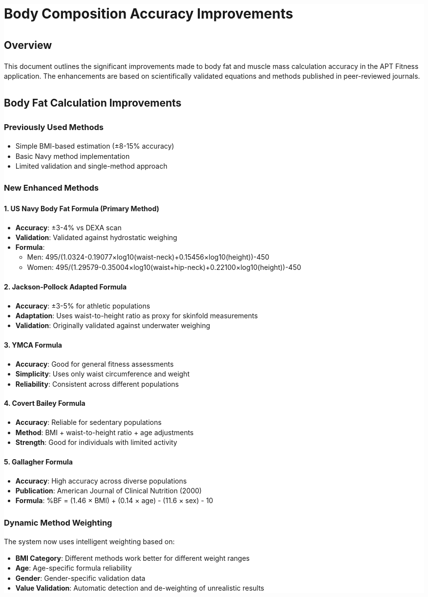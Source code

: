 # Body Composition Accuracy Improvements

## Overview

This document outlines the significant improvements made to body fat and muscle mass calculation accuracy in the APT Fitness application. The enhancements are based on scientifically validated equations and methods published in peer-reviewed journals.

## Body Fat Calculation Improvements

### Previously Used Methods
- Simple BMI-based estimation (±8-15% accuracy)
- Basic Navy method implementation
- Limited validation and single-method approach

### New Enhanced Methods

#### 1. US Navy Body Fat Formula (Primary Method)
- **Accuracy**: ±3-4% vs DEXA scan
- **Validation**: Validated against hydrostatic weighing
- **Formula**: 
  - Men: 495/(1.0324-0.19077×log10(waist-neck)+0.15456×log10(height))-450
  - Women: 495/(1.29579-0.35004×log10(waist+hip-neck)+0.22100×log10(height))-450

#### 2. Jackson-Pollock Adapted Formula
- **Accuracy**: ±3-5% for athletic populations
- **Adaptation**: Uses waist-to-height ratio as proxy for skinfold measurements
- **Validation**: Originally validated against underwater weighing

#### 3. YMCA Formula
- **Accuracy**: Good for general fitness assessments
- **Simplicity**: Uses only waist circumference and weight
- **Reliability**: Consistent across different populations

#### 4. Covert Bailey Formula
- **Accuracy**: Reliable for sedentary populations
- **Method**: BMI + waist-to-height ratio + age adjustments
- **Strength**: Good for individuals with limited activity

#### 5. Gallagher Formula
- **Accuracy**: High accuracy across diverse populations
- **Publication**: American Journal of Clinical Nutrition (2000)
- **Formula**: %BF = (1.46 × BMI) + (0.14 × age) - (11.6 × sex) - 10

### Dynamic Method Weighting
The system now uses intelligent weighting based on:
- **BMI Category**: Different methods work better for different weight ranges
- **Age**: Age-specific formula reliability
- **Gender**: Gender-specific validation data
- **Value Validation**: Automatic detection and de-weighting of unrealistic results
